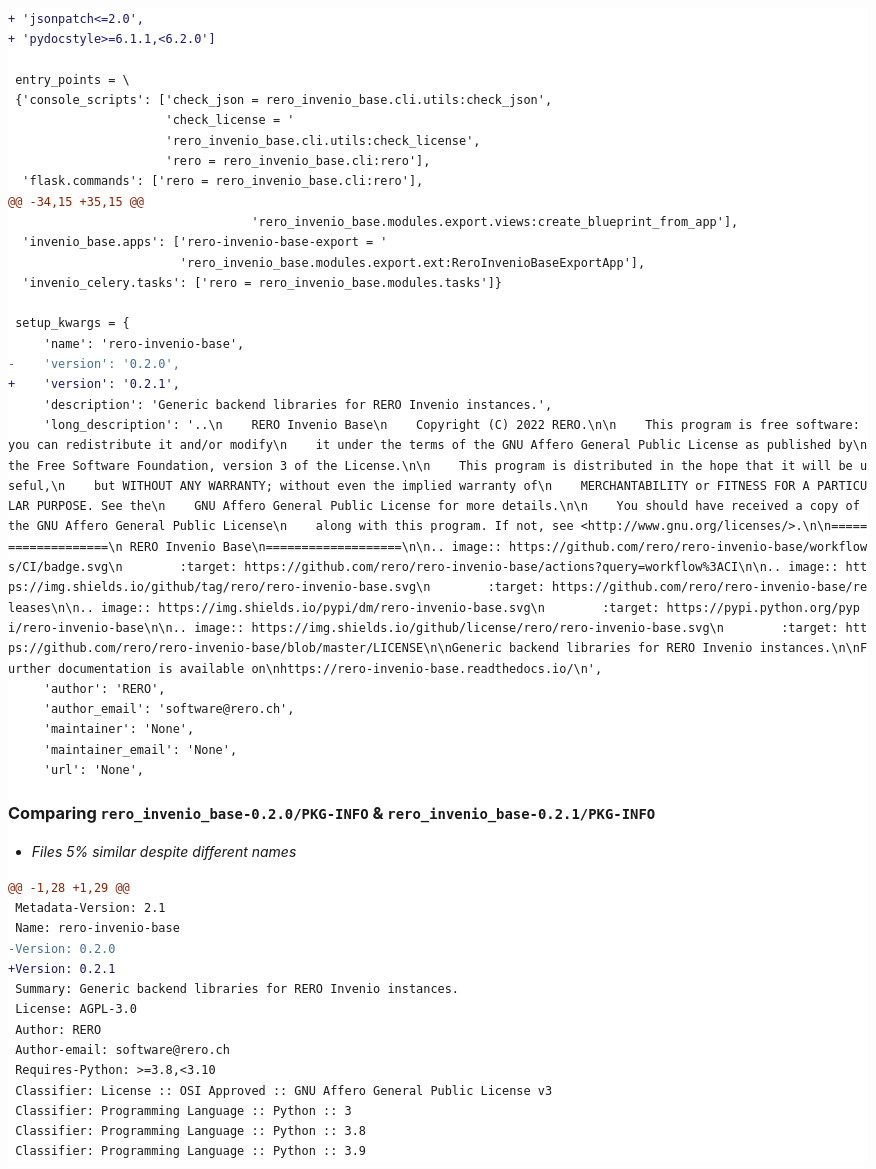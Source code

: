 ```diff
+ 'jsonpatch<=2.0',
+ 'pydocstyle>=6.1.1,<6.2.0']
 
 entry_points = \
 {'console_scripts': ['check_json = rero_invenio_base.cli.utils:check_json',
                      'check_license = '
                      'rero_invenio_base.cli.utils:check_license',
                      'rero = rero_invenio_base.cli:rero'],
  'flask.commands': ['rero = rero_invenio_base.cli:rero'],
@@ -34,15 +35,15 @@
                                  'rero_invenio_base.modules.export.views:create_blueprint_from_app'],
  'invenio_base.apps': ['rero-invenio-base-export = '
                        'rero_invenio_base.modules.export.ext:ReroInvenioBaseExportApp'],
  'invenio_celery.tasks': ['rero = rero_invenio_base.modules.tasks']}
 
 setup_kwargs = {
     'name': 'rero-invenio-base',
-    'version': '0.2.0',
+    'version': '0.2.1',
     'description': 'Generic backend libraries for RERO Invenio instances.',
     'long_description': '..\n    RERO Invenio Base\n    Copyright (C) 2022 RERO.\n\n    This program is free software: you can redistribute it and/or modify\n    it under the terms of the GNU Affero General Public License as published by\n    the Free Software Foundation, version 3 of the License.\n\n    This program is distributed in the hope that it will be useful,\n    but WITHOUT ANY WARRANTY; without even the implied warranty of\n    MERCHANTABILITY or FITNESS FOR A PARTICULAR PURPOSE. See the\n    GNU Affero General Public License for more details.\n\n    You should have received a copy of the GNU Affero General Public License\n    along with this program. If not, see <http://www.gnu.org/licenses/>.\n\n===================\n RERO Invenio Base\n===================\n\n.. image:: https://github.com/rero/rero-invenio-base/workflows/CI/badge.svg\n        :target: https://github.com/rero/rero-invenio-base/actions?query=workflow%3ACI\n\n.. image:: https://img.shields.io/github/tag/rero/rero-invenio-base.svg\n        :target: https://github.com/rero/rero-invenio-base/releases\n\n.. image:: https://img.shields.io/pypi/dm/rero-invenio-base.svg\n        :target: https://pypi.python.org/pypi/rero-invenio-base\n\n.. image:: https://img.shields.io/github/license/rero/rero-invenio-base.svg\n        :target: https://github.com/rero/rero-invenio-base/blob/master/LICENSE\n\nGeneric backend libraries for RERO Invenio instances.\n\nFurther documentation is available on\nhttps://rero-invenio-base.readthedocs.io/\n',
     'author': 'RERO',
     'author_email': 'software@rero.ch',
     'maintainer': 'None',
     'maintainer_email': 'None',
     'url': 'None',
```

### Comparing `rero_invenio_base-0.2.0/PKG-INFO` & `rero_invenio_base-0.2.1/PKG-INFO`

 * *Files 5% similar despite different names*

```diff
@@ -1,28 +1,29 @@
 Metadata-Version: 2.1
 Name: rero-invenio-base
-Version: 0.2.0
+Version: 0.2.1
 Summary: Generic backend libraries for RERO Invenio instances.
 License: AGPL-3.0
 Author: RERO
 Author-email: software@rero.ch
 Requires-Python: >=3.8,<3.10
 Classifier: License :: OSI Approved :: GNU Affero General Public License v3
 Classifier: Programming Language :: Python :: 3
 Classifier: Programming Language :: Python :: 3.8
 Classifier: Programming Language :: Python :: 3.9
```
